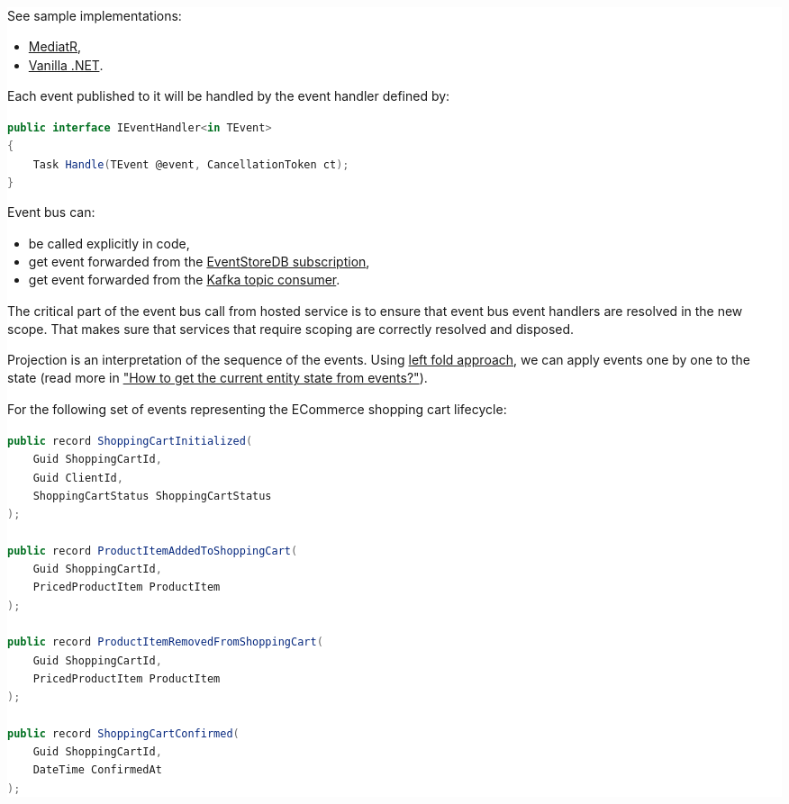 See sample implementations:
- [MediatR](https://github.com/oskardudycz/EventSourcing.NetCore/blob/main/Core/Events/EventBus.cs),
- [Vanilla .NET](https://github.com/EventStore/samples/blob/main/CQRS_Flow/.NET/Core/Core/Events/EventBus.cs).

Each event published to it will be handled by the event handler defined by:

```csharp
public interface IEventHandler<in TEvent>
{
    Task Handle(TEvent @event, CancellationToken ct);
}
```

Event bus can:
- be called explicitly in code,
- get event forwarded from the [EventStoreDB subscription](https://github.com/oskardudycz/EventSourcing.NetCore/blob/main/Core.EventStoreDB/Subscriptions/SubscribeToAllBackgroundWorker.cs#L124),
- get event forwarded from the [Kafka topic consumer](https://github.com/oskardudycz/EventSourcing.NetCore/blob/main/Core.Streaming.Kafka/Consumers/KafkaConsumer.cs#L86).

The critical part of the event bus call from hosted service is to ensure that event bus event handlers are resolved in the new scope. That makes sure that services that require scoping are correctly resolved and disposed.

Projection is an interpretation of the sequence of the events. Using [left fold approach](https://medium.com/@zaid.naom/exploring-folds-a-powerful-pattern-of-functional-programming-3036974205c8), we can apply events one by one to the state (read more in ["How to get the current entity state from events?"](/pl/how_to_get_the_current_entity_state_in_event_sourcing)). 

For the following set of events representing the ECommerce shopping cart lifecycle:

```csharp
public record ShoppingCartInitialized(
    Guid ShoppingCartId,
    Guid ClientId,
    ShoppingCartStatus ShoppingCartStatus
);

public record ProductItemAddedToShoppingCart(
    Guid ShoppingCartId,
    PricedProductItem ProductItem
);

public record ProductItemRemovedFromShoppingCart(
    Guid ShoppingCartId,
    PricedProductItem ProductItem
);

public record ShoppingCartConfirmed(
    Guid ShoppingCartId,
    DateTime ConfirmedAt
);
```
